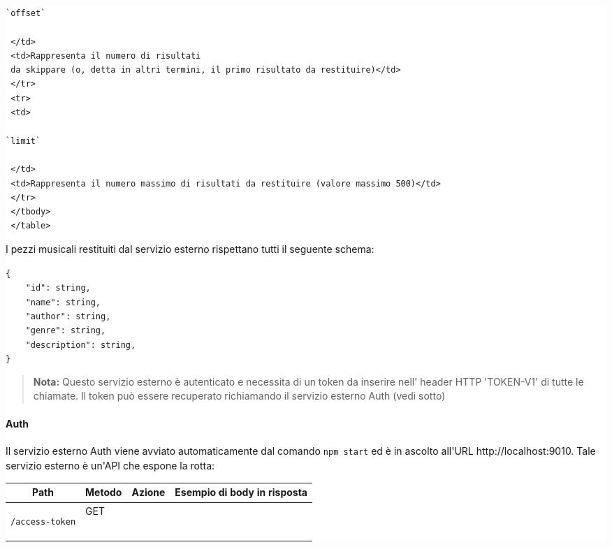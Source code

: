    `offset`

     </td>
     <td>Rappresenta il numero di risultati
     da skippare (o, detta in altri termini, il primo risultato da restituire)</td>
     </tr>
     <tr>
     <td>

    `limit`

     </td>
     <td>Rappresenta il numero massimo di risultati da restituire (valore massimo 500)</td>
     </tr>
     </tbody>
     </table>

I pezzi musicali restituiti dal servizio esterno rispettano tutti il seguente schema:

```
{
    "id": string,
    "name": string,
    "author": string,
    "genre": string,
    "description": string,
}
```

> **Nota:**
> Questo servizio esterno è autenticato e necessita di un token da inserire nell' header HTTP 'TOKEN-V1' di tutte le chiamate. Il token può essere recuperato richiamando il servizio esterno Auth (vedi sotto)

#### Auth

Il servizio esterno Auth viene avviato automaticamente dal comando `npm start` ed è in ascolto all'URL http://localhost:9010. Tale servizio esterno è un'API che espone la rotta:

<table>
<thead>
<tr>
<th>Path</th>
<th>Metodo</th>
<th>Azione</th>
<th>Esempio di body in risposta</th>
</tr>
</thead>
<tbody>
<tr>
<td>

`/access-token`

</td>
<td>GET</td>
<td>
